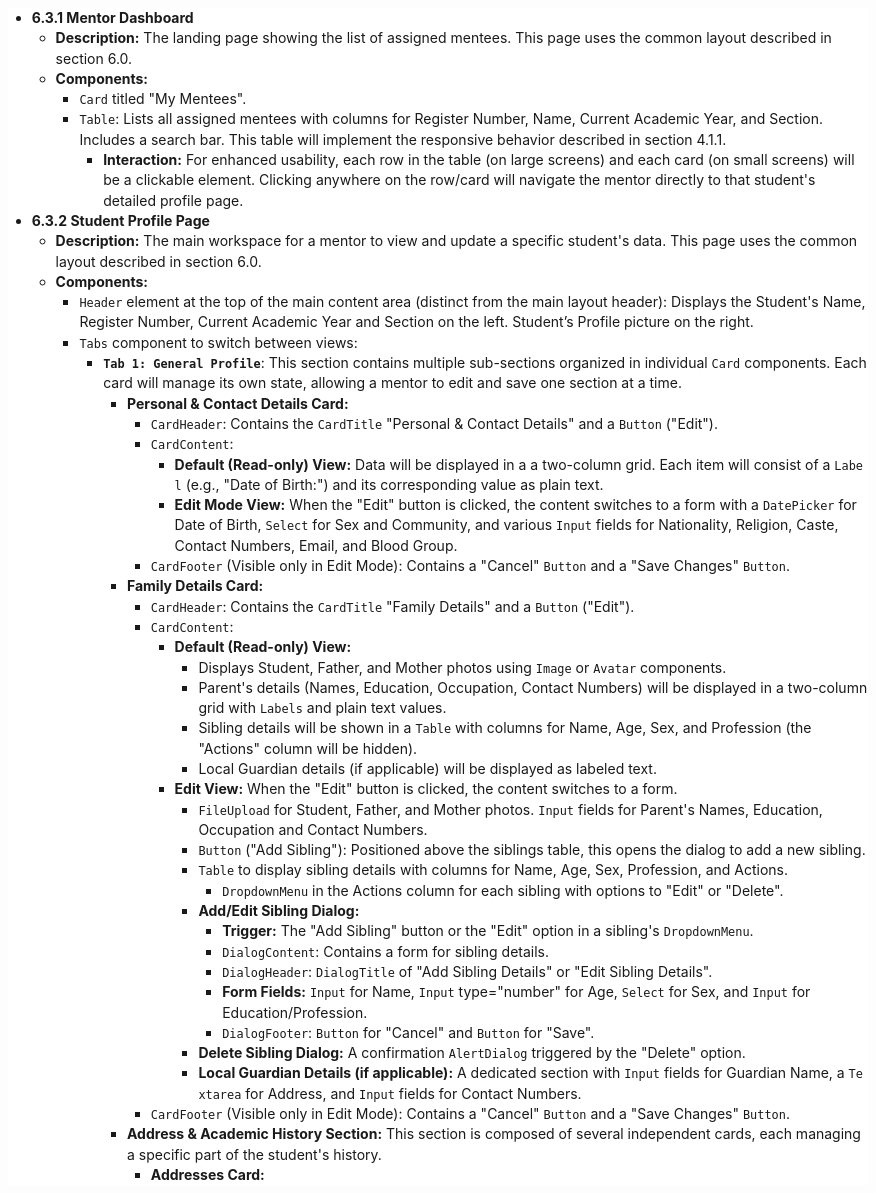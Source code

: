 - **6.3.1 Mentor Dashboard**
    - **Description:** The landing page showing the list of assigned mentees. This page uses the common layout described in section 6.0.
    - **Components:**
        - `Card` titled "My Mentees".
        - `Table`: Lists all assigned mentees with columns for Register Number, Name, Current Academic Year, and Section. Includes a search bar. This table will implement the responsive behavior described in section 4.1.1.
            - **Interaction:** For enhanced usability, each row in the table (on large screens) and each card (on small screens) will be a clickable element. Clicking anywhere on the row/card will navigate the mentor directly to that student's detailed profile page.
- **6.3.2 Student Profile Page**
    - **Description:** The main workspace for a mentor to view and update a specific student's data. This page uses the common layout described in section 6.0.
    - **Components:**
        - `Header` element at the top of the main content area (distinct from the main layout header): Displays the Student's Name, Register Number, Current Academic Year and Section on the left. Student’s Profile picture on the right.
        - `Tabs` component to switch between views:
            - **`Tab 1: General Profile`**: This section contains multiple sub-sections organized in individual `Card` components. Each card will manage its own state, allowing a mentor to edit and save one section at a time.
                - **Personal & Contact Details Card:**
                    - `CardHeader`: Contains the `CardTitle` "Personal & Contact Details" and a `Button` ("Edit").
                    - `CardContent`:
                        - **Default (Read-only) View:** Data will be displayed in a a two-column grid. Each item will consist of a `Label` (e.g., "Date of Birth:") and its corresponding value as plain text.
                        - **Edit Mode View:** When the "Edit" button is clicked, the content switches to a form with a `DatePicker` for Date of Birth, `Select` for Sex and Community, and various `Input` fields for Nationality, Religion, Caste, Contact Numbers, Email, and Blood Group.
                    - `CardFooter` (Visible only in Edit Mode): Contains a "Cancel" `Button` and a "Save Changes" `Button`.
                - **Family Details Card:**
                    - `CardHeader`: Contains the `CardTitle` "Family Details" and a `Button` ("Edit").
                    - `CardContent`:
                        - **Default (Read-only) View:**
                            - Displays Student, Father, and Mother photos using `Image` or `Avatar` components.
                            - Parent's details (Names, Education, Occupation, Contact Numbers) will be displayed in a two-column grid with `Labels` and plain text values.
                            - Sibling details will be shown in a `Table` with columns for Name, Age, Sex, and Profession (the "Actions" column will be hidden).
                            - Local Guardian details (if applicable) will be displayed as labeled text.
                        - **Edit View:** When the "Edit" button is clicked, the content switches to a form.
                            - `FileUpload` for Student, Father, and Mother photos. `Input` fields for Parent's Names, Education, Occupation and Contact Numbers.
                            - `Button` ("Add Sibling"): Positioned above the siblings table, this opens the dialog to add a new sibling.
                            - `Table` to display sibling details with columns for Name, Age, Sex, Profession, and Actions.
                                - `DropdownMenu` in the Actions column for each sibling with options to "Edit" or "Delete".
                            - **Add/Edit Sibling Dialog:**
                                - **Trigger:** The "Add Sibling" button or the "Edit" option in a sibling's `DropdownMenu`.
                                - `DialogContent`: Contains a form for sibling details.
                                - `DialogHeader`: `DialogTitle` of "Add Sibling Details" or "Edit Sibling Details".
                                - **Form Fields:** `Input` for Name, `Input` type="number" for Age, `Select` for Sex, and `Input` for Education/Profession.
                                - `DialogFooter`: `Button` for "Cancel" and `Button` for "Save".
                            - **Delete Sibling Dialog:** A confirmation `AlertDialog` triggered by the "Delete" option.
                            - **Local Guardian Details (if applicable):** A dedicated section with `Input` fields for Guardian Name, a `Textarea` for Address, and `Input` fields for Contact Numbers.
                    - `CardFooter` (Visible only in Edit Mode): Contains a "Cancel" `Button` and a "Save Changes" `Button`.
                - **Address & Academic History Section:** This section is composed of several independent cards, each managing a specific part of the student's history.
                    - **Addresses Card:**